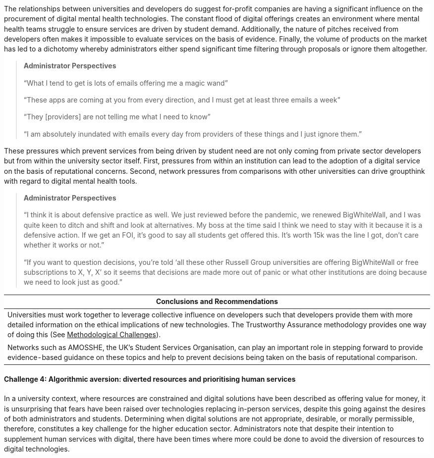 The relationships between universities and developers do suggest for-profit companies are having a significant influence on the procurement of digital mental health technologies. The constant flood of digital offerings creates an environment where mental health teams struggle to ensure services are driven by student demand. Additionally, the nature of pitches received from developers often makes it impossible to evaluate services on the basis of evidence. Finally, the volume of products on the market has led to a dichotomy whereby administrators either spend significant time filtering through proposals or ignore them altogether. 

> **Administrator Perspectives**
> 
> “What I tend to get is lots of emails offering me a magic wand”
> 
> “These apps are coming at you from every direction, and I must get at least three emails a week”
> 
> “They [providers] are not telling me what I need to know” 
> 
> “I am absolutely inundated with emails every day from providers of these things and I just ignore them.”

These pressures which prevent services from being driven by student need are not only coming from private sector developers but from within the university sector itself. First, pressures from within an institution can lead to the adoption of a digital service on the basis of reputational concerns. Second, network pressures from comparisons with other universities can drive groupthink with regard to digital mental health tools. 

> **Administrator Perspectives**
> 
> “I think it is about defensive practice as well. We just reviewed before the pandemic, we renewed BigWhiteWall, and I was quite keen to ditch and shift and look at alternatives. My boss at the time said I think we need to stay with it because it is a defensive action. If we get an FOI, it’s good to say all students get offered this. It’s worth 15k was the line I got, don’t care whether it works or not.”
> 
> “If you want to question decisions, you’re told ‘all these other Russell Group universities are offering BigWhiteWall or free subscriptions to X, Y, X’ so it seems that decisions are made more out of panic or what other institutions are doing because we need to look just as good.” 


| Conclusions and Recommendations | 
| -------- | 
| Universities must work together to leverage collective influence on developers such that developers provide them with more detailed information on the ethical implications of new technologies. The Trustworthy Assurance methodology provides one way of doing this (See [Methodological Challenges](#methodological-challenges)). |
| Networks such as AMOSSHE, the UK’s Student Services Organisation, can play an important role in stepping forward to provide evidence-based guidance on these topics and help to prevent decisions being taken on the basis of reputational comparison. |

#### Challenge 4: Algorithmic aversion: diverted resources and prioritising human services

In a university context, where resources are constrained and digital solutions have been described as offering value for money, it is unsurprising that fears have been raised over technologies replacing in-person services, despite this going against the desires of both administrators and students. Determining when digital solutions are not appropriate, desirable, or morally permissible, therefore, constitutes a key challenge for the higher education sector. Administrators note that despite their intention to supplement human services with digital, there have been times where more could be done to avoid the diversion of resources to digital technologies.


[^1]: (https://www.theguardian.com/society/2019/sep/27/anxiety-mental-breakdowns-depression-uk-students )
[^2]: (https://journals.sagepub.com/doi/full/10.1177/02610183211024820)
[^3]: (https://www.timeshighereducation.com/news/uk-student-mental-health-crisis-may-be-worse-thought  , https://www.if.org.uk/2021/03/11/new-ons-data-show-student-mental-health-crisis/)
[^4]: (https://www.officeforstudents.org.uk/media/b3e6669e-5337-4caa-9553-049b3e8e7803/insight-brief-mental-health-are-all-students-being-properly-supported.pdf , https://www.thelancet.com/journals/lanpsy/article/PIIS2215-0366(19)30275-5/fulltext)
[^5]: (https://www.bmj.com/content/361/bmj.k2608.long)
[^6]: (https://nusdigital.s3-eu-west-1.amazonaws.com/document/documents/33436/59301ace47d6320274509b83e1bea53e/NUSUSI_Student_Wellbeing_Research_Report.pdf)
[^7]: (Step Change + Universities Mental Health Charter + IPPR Report ‘Not By Degrees')
[^8]: (https://www.officeforstudents.org.uk/advice-and-guidance/student-wellbeing-and-protection/student-mental-health/the-role-of-digital-mental-health-support-tools-and-the-importance-of-the-student-co-production-model-in-supporting-their-development/)
[^9]: (https://www.nhsx.nhs.uk/media/documents/NHSX_AI_report.pdf)
[^10]: (https://www.officeforstudents.org.uk/advice-and-guidance/student-wellbeing-and-protection/student-mental-health/the-role-of-digital-mental-health-support-tools-and-the-importance-of-the-student-co-production-model-in-supporting-their-development/)
[^11]: (To do - add examples)
[^12]: (At times these recommendations for self-help apps are accompanied by a disclaimer. For example, the University of Durham notes that “the counselling service is happy to signpost this information/the availability of free access to these resources, in the hope they might prove useful to students and staff. However, please be aware that the Counselling Service does not have any relationship or affiliation with any of the providers, nor does it support, or endorse in any way the external information, advice, other services and/or resources that can be accessed via the links below (https://www.dur.ac.uk/counselling.service/self-help/). In other instances they are simply offered as resources for students to browse at their own discretion.)
[^13]: (https://journals.sagepub.com/doi/full/10.1177/02610183211024820)
[^14]: (https://www.fika.community/about)
[^15]: (https://student.kooth.com)
[^16]: (https://www.nuffieldbioethics.org/assets/pdfs/The-role-of-technology-in-mental-healthcare.pdf)
[^17]: https://www.amosshe.org.uk/futures-duty-of-care-2015
[^18]: https://www.amosshe.org.uk/futures-duty-of-care-2015
[^appendix1]: See Appendix 1